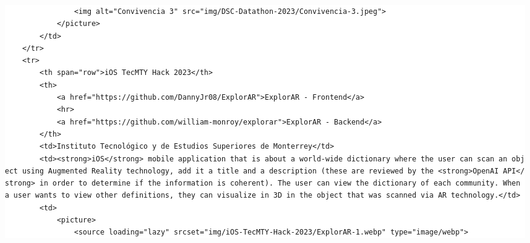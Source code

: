                     <img alt="Convivencia 3" src="img/DSC-Datathon-2023/Convivencia-3.jpeg">
                </picture>
            </td>
        </tr>
        <tr>
            <th span="row">iOS TecMTY Hack 2023</th>
            <th>
                <a href="https://github.com/DannyJr08/ExplorAR">ExplorAR - Frontend</a>
                <hr>
                <a href="https://github.com/william-monroy/explorar">ExplorAR - Backend</a>
            </th>
            <td>Instituto Tecnológico y de Estudios Superiores de Monterrey</td>
            <td><strong>iOS</strong> mobile application that is about a world-wide dictionary where the user can scan an object using Augmented Reality technology, add it a title and a description (these are reviewed by the <strong>OpenAI API</strong> in order to determine if the information is coherent). The user can view the dictionary of each community. When a user wants to view other definitions, they can visualize in 3D in the object that was scanned via AR technology.</td>
            <td>
                <picture>
                    <source loading="lazy" srcset="img/iOS-TecMTY-Hack-2023/ExplorAR-1.webp" type="image/webp">